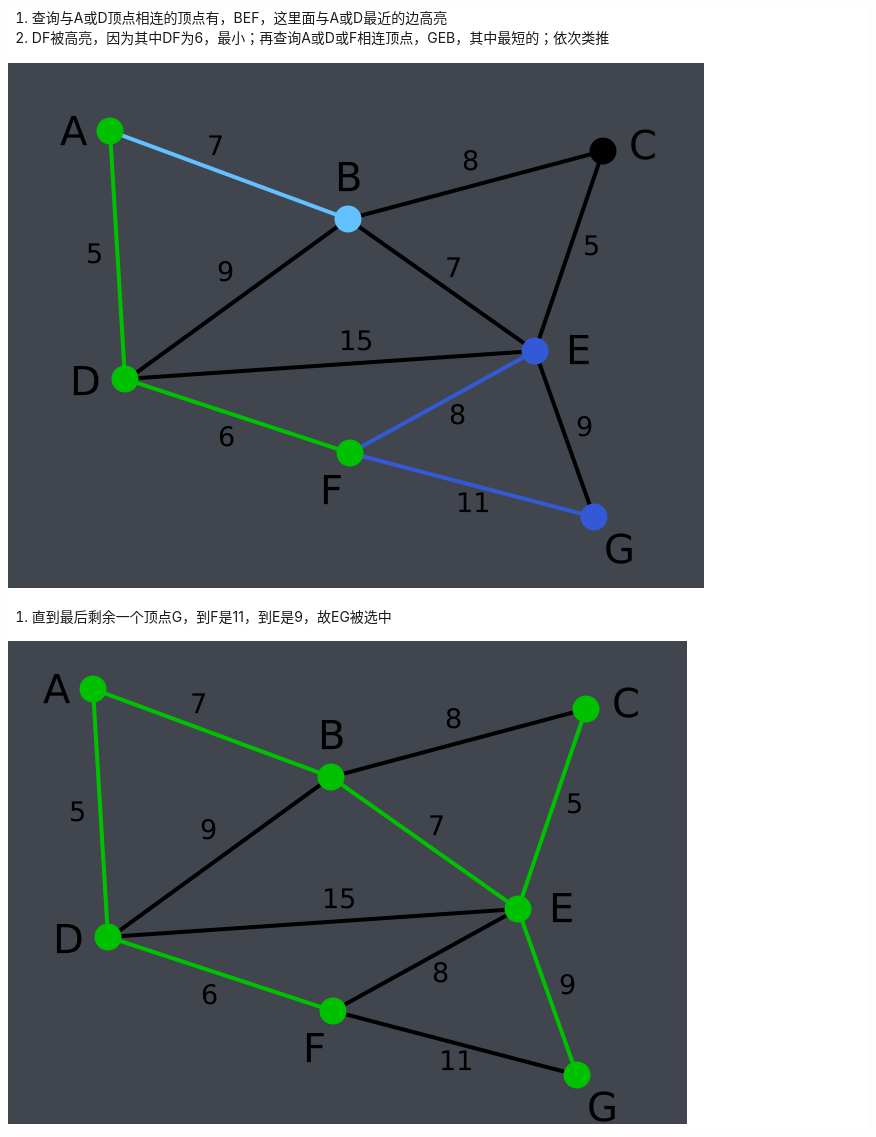 1. 查询与A或D顶点相连的顶点有，BEF，这里面与A或D最近的边高亮
2. DF被高亮，因为其中DF为6，最小；再查询A或D或F相连顶点，GEB，其中最短的；依次类推

![](../3.%E7%AE%97%E6%B3%95%E4%B8%8E%E6%95%B0%E6%8D%AE%E7%BB%93%E6%9E%84/media/image130.png)

1. 直到最后剩余一个顶点G，到F是11，到E是9，故EG被选中

![](../3.%E7%AE%97%E6%B3%95%E4%B8%8E%E6%95%B0%E6%8D%AE%E7%BB%93%E6%9E%84/media/image131.png)

